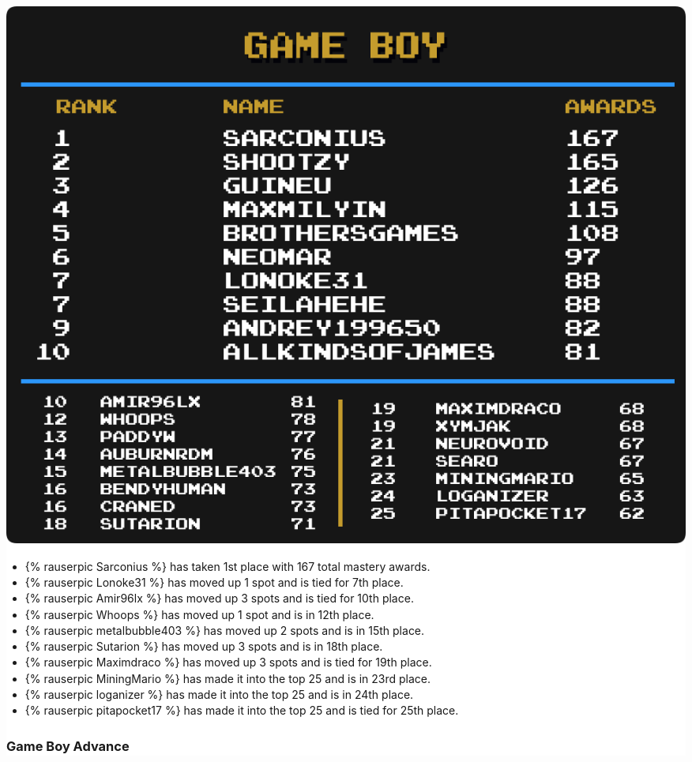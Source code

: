   <img src="img/TopMasteries/GAME_BOY.png" />
</p>

* {% rauserpic Sarconius %} has taken 1st place with 167 total mastery awards.
* {% rauserpic Lonoke31 %} has moved up 1 spot and is tied for 7th place.
* {% rauserpic Amir96lx %} has moved up 3 spots and is tied for 10th place.
* {% rauserpic Whoops %} has moved up 1 spot and is in 12th place.
* {% rauserpic metalbubble403 %} has moved up 2 spots and is in 15th place.
* {% rauserpic Sutarion %} has moved up 3 spots and is in 18th place.
* {% rauserpic Maximdraco %} has moved up 3 spots and is tied for 19th place.
* {% rauserpic MiningMario %} has made it into the top 25 and is in 23rd place.
* {% rauserpic loganizer %} has made it into the top 25 and is in 24th place.
* {% rauserpic pitapocket17 %} has made it into the top 25 and is tied for 25th place.

### Game Boy Advance

<p align="center">
